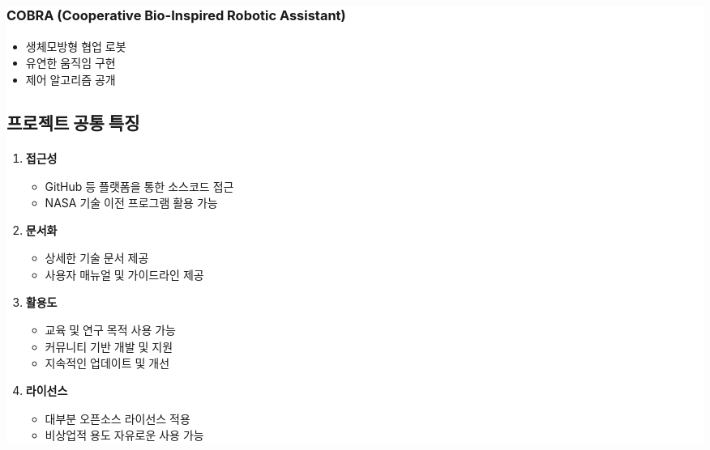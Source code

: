 ### COBRA (Cooperative Bio-Inspired Robotic Assistant)
- 생체모방형 협업 로봇
- 유연한 움직임 구현
- 제어 알고리즘 공개

## 프로젝트 공통 특징
1. **접근성**
   - GitHub 등 플랫폼을 통한 소스코드 접근
   - NASA 기술 이전 프로그램 활용 가능

2. **문서화**
   - 상세한 기술 문서 제공
   - 사용자 매뉴얼 및 가이드라인 제공

3. **활용도**
   - 교육 및 연구 목적 사용 가능
   - 커뮤니티 기반 개발 및 지원
   - 지속적인 업데이트 및 개선

4. **라이선스**
   - 대부분 오픈소스 라이선스 적용
   - 비상업적 용도 자유로운 사용 가능
